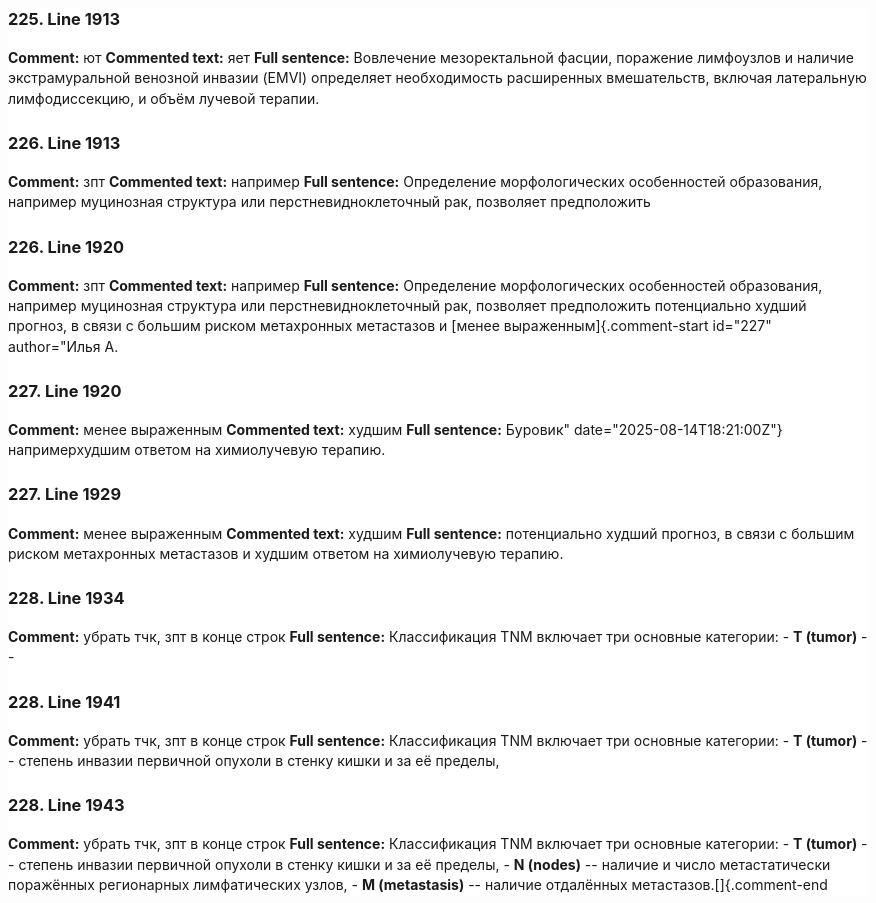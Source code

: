 
### 225. Line 1913
**Comment:** ют
**Commented text:** яет
**Full sentence:** Вовлечение мезоректальной фасции, поражение лимфоузлов и наличие экстрамуральной венозной инвазии (EMVI) определяет необходимость расширенных вмешательств, включая латеральную лимфодиссекцию, и объём лучевой терапии.


### 226. Line 1913
**Comment:** зпт
**Commented text:** например
**Full sentence:** Определение морфологических особенностей образования, например муцинозная структура или перстневидноклеточный рак, позволяет предположить


### 226. Line 1920
**Comment:** зпт
**Commented text:** например
**Full sentence:** Определение морфологических особенностей образования, например муцинозная структура или перстневидноклеточный рак, позволяет предположить потенциально худший прогноз, в связи с большим риском метахронных метастазов и [менее выраженным]{.comment-start id="227" author="Илья А.


### 227. Line 1920
**Comment:** менее выраженным
**Commented text:** худшим
**Full sentence:** Буровик" date="2025-08-14T18:21:00Z"}напримерхудшим ответом на химиолучевую терапию.


### 227. Line 1929
**Comment:** менее выраженным
**Commented text:** худшим
**Full sentence:** потенциально худший прогноз, в связи с большим риском метахронных метастазов и худшим ответом на химиолучевую терапию.


### 228. Line 1934
**Comment:** убрать тчк, зпт в конце строк
**Full sentence:** Классификация TNM включает три основные категории: - **T (tumor)** --


### 228. Line 1941
**Comment:** убрать тчк, зпт в конце строк
**Full sentence:** Классификация TNM включает три основные категории: - **T (tumor)** -- степень инвазии первичной опухоли в стенку кишки и за её пределы,


### 228. Line 1943
**Comment:** убрать тчк, зпт в конце строк
**Full sentence:** Классификация TNM включает три основные категории: - **T (tumor)** -- степень инвазии первичной опухоли в стенку кишки и за её пределы, - **N (nodes)** -- наличие и число метастатически поражённых регионарных лимфатических узлов, - **M (metastasis)** -- наличие отдалённых метастазов.[]{.comment-end

